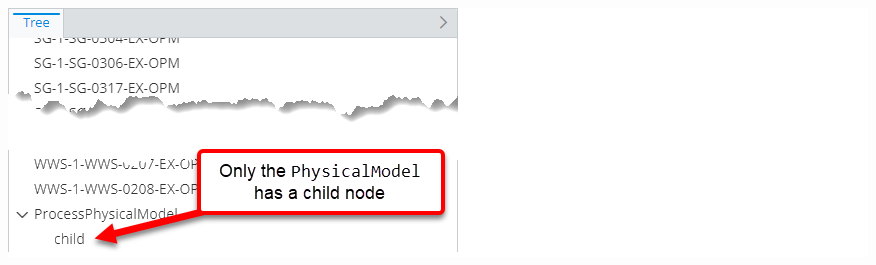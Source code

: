 ![Example of using "nested rules" attribute](./media/hierarchy-with-specification-nestedrules-attribute.png)
